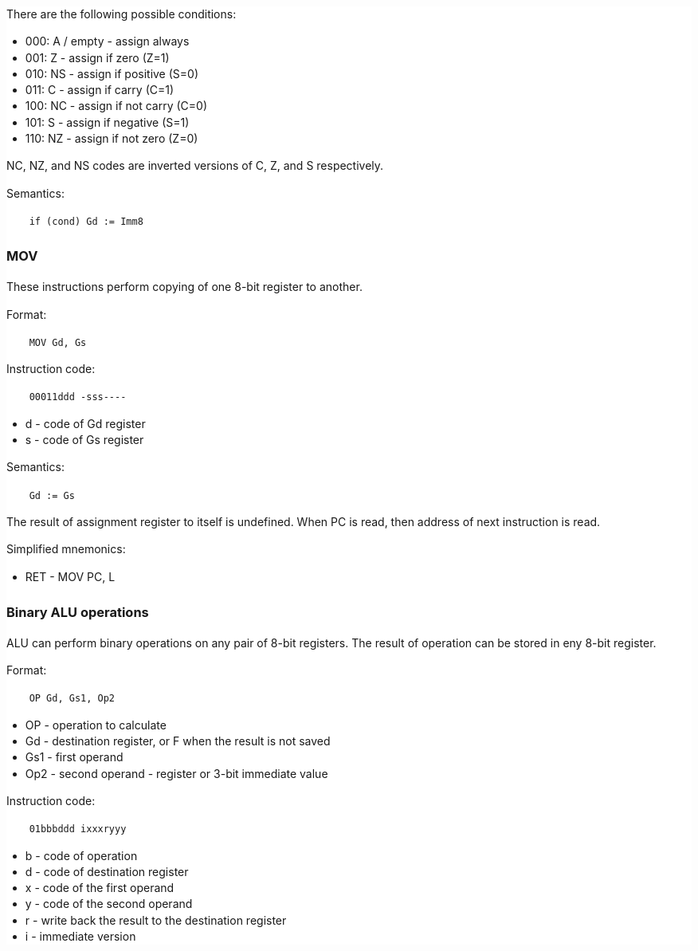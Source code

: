 There are the following possible conditions:

* 000: A / empty - assign always
* 001: Z - assign if zero (Z=1)
* 010: NS - assign if positive (S=0)
* 011: C - assign if carry (C=1)
* 100: NC - assign if not carry (C=0)
* 101: S - assign if negative (S=1)
* 110: NZ - assign if not zero (Z=0)

NC, NZ, and NS codes are inverted versions of C, Z, and S respectively.

Semantics:
```
    if (cond) Gd := Imm8
```
### MOV

These instructions perform copying of one 8-bit register to another.

Format:
```
    MOV Gd, Gs
```
Instruction code:
```
    00011ddd -sss----
```
* d - code of Gd register
* s - code of Gs register

Semantics:
```
    Gd := Gs
```
The result of assignment register to itself is undefined.
When PC is read, then address of next instruction is read.

Simplified mnemonics:

* RET - MOV PC, L

### Binary ALU operations

ALU can perform binary operations on any pair of 8-bit registers.
The result of operation can be stored in eny 8-bit register.

Format:
```
    OP Gd, Gs1, Op2
```
* OP - operation to calculate
* Gd - destination register, or F when the result is not saved
* Gs1 - first operand
* Op2 - second operand - register or 3-bit immediate value

Instruction code:
```
    01bbbddd ixxxryyy
```
* b - code of operation
* d - code of destination register
* x - code of the first operand
* y - code of the second operand
* r - write back the result to the destination register
* i - immediate version
